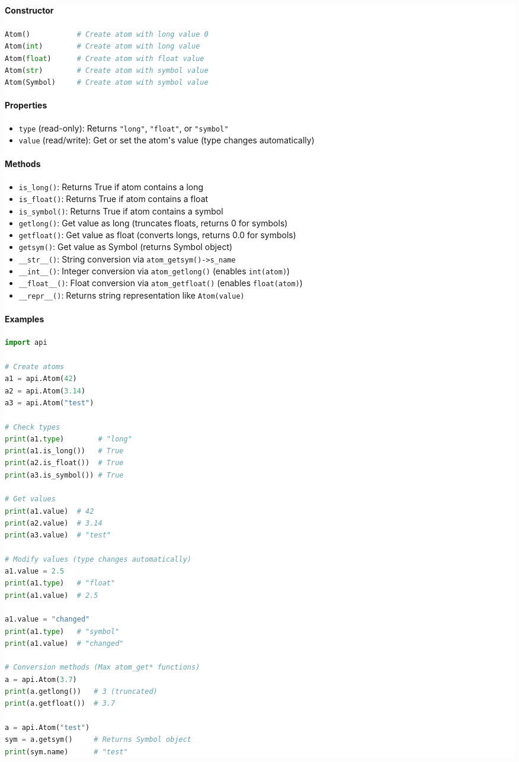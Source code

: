 #### Constructor

```python
Atom()           # Create atom with long value 0
Atom(int)        # Create atom with long value
Atom(float)      # Create atom with float value
Atom(str)        # Create atom with symbol value
Atom(Symbol)     # Create atom with symbol value
```

#### Properties

- `type` (read-only): Returns `"long"`, `"float"`, or `"symbol"`
- `value` (read/write): Get or set the atom's value (type changes automatically)

#### Methods

- `is_long()`: Returns True if atom contains a long
- `is_float()`: Returns True if atom contains a float
- `is_symbol()`: Returns True if atom contains a symbol
- `getlong()`: Get value as long (truncates floats, returns 0 for symbols)
- `getfloat()`: Get value as float (converts longs, returns 0.0 for symbols)
- `getsym()`: Get value as Symbol (returns Symbol object)
- `__str__()`: String conversion via `atom_getsym()->s_name`
- `__int__()`: Integer conversion via `atom_getlong()` (enables `int(atom)`)
- `__float__()`: Float conversion via `atom_getfloat()` (enables `float(atom)`)
- `__repr__()`: Returns string representation like `Atom(value)`

#### Examples

```python
import api

# Create atoms
a1 = api.Atom(42)
a2 = api.Atom(3.14)
a3 = api.Atom("test")

# Check types
print(a1.type)        # "long"
print(a1.is_long())   # True
print(a2.is_float())  # True
print(a3.is_symbol()) # True

# Get values
print(a1.value)  # 42
print(a2.value)  # 3.14
print(a3.value)  # "test"

# Modify values (type changes automatically)
a1.value = 2.5
print(a1.type)   # "float"
print(a1.value)  # 2.5

a1.value = "changed"
print(a1.type)   # "symbol"
print(a1.value)  # "changed"

# Conversion methods (Max atom_get* functions)
a = api.Atom(3.7)
print(a.getlong())   # 3 (truncated)
print(a.getfloat())  # 3.7

a = api.Atom("test")
sym = a.getsym()     # Returns Symbol object
print(sym.name)      # "test"
```